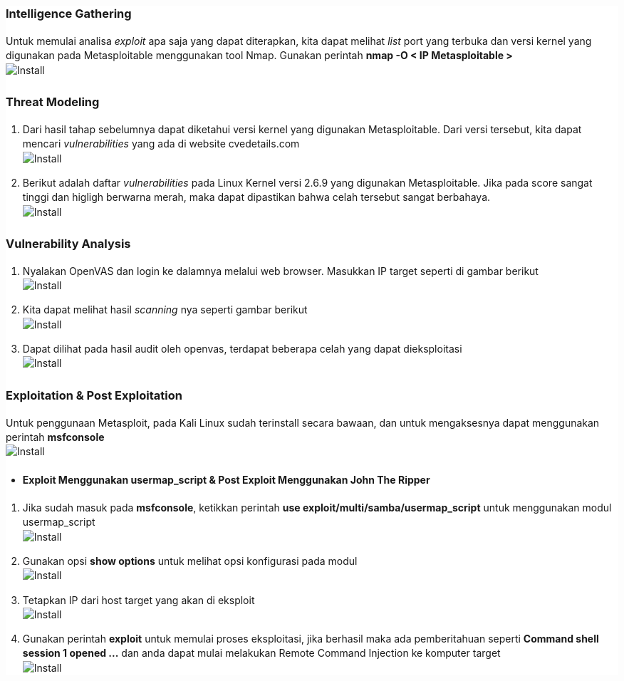### Intelligence Gathering

Untuk memulai analisa *exploit* apa saja yang dapat diterapkan, kita dapat melihat *list* port yang terbuka dan versi kernel yang digunakan pada Metasploitable menggunakan tool Nmap. Gunakan perintah **nmap -O < IP Metasploitable >**  
![Install](https://raw.githubusercontent.com/ronayumik/PKSJ/master/Tugas5/Screenshot_InstalasiMetasploitable-RunningMetasploit/Screenshot_11.jpg)

### Threat Modeling

1. Dari hasil tahap sebelumnya dapat diketahui versi kernel yang digunakan Metasploitable. Dari versi tersebut, kita dapat mencari *vulnerabilities* yang ada di website cvedetails.com    
![Install](https://raw.githubusercontent.com/ronayumik/PKSJ/master/Tugas5/Screenshot_InstalasiMetasploitable-RunningMetasploit/Screenshot_12.jpg)

2. Berikut adalah daftar *vulnerabilities* pada Linux Kernel versi 2.6.9 yang digunakan Metasploitable. Jika pada score sangat tinggi dan higligh berwarna merah, maka dapat dipastikan bahwa celah tersebut sangat berbahaya.  
![Install](https://raw.githubusercontent.com/ronayumik/PKSJ/master/Tugas5/Screenshot_InstalasiMetasploitable-RunningMetasploit/Screenshot_13.jpg)

### Vulnerability Analysis

1. Nyalakan OpenVAS dan login ke dalamnya melalui web browser. Masukkan IP target seperti di gambar berikut   
![Install](https://raw.githubusercontent.com/ronayumik/PKSJ/master/Tugas5/Screenshot_InstalasiMetasploitable-RunningMetasploit/Screenshot_22.jpg)

2. Kita dapat melihat hasil *scanning*	nya seperti gambar berikut  
![Install](https://raw.githubusercontent.com/ronayumik/PKSJ/master/Tugas5/Screenshot_InstalasiMetasploitable-RunningMetasploit/Screenshot_23.jpg)

3. Dapat dilihat pada hasil audit oleh openvas, terdapat beberapa celah yang dapat dieksploitasi  
![Install](https://raw.githubusercontent.com/ronayumik/PKSJ/master/Tugas5/Screenshot_InstalasiMetasploitable-RunningMetasploit/Screenshot_24.jpg)

### Exploitation & Post Exploitation

Untuk penggunaan Metasploit, pada Kali Linux sudah terinstall secara bawaan, dan untuk mengaksesnya dapat menggunakan perintah **msfconsole**  
![Install](https://raw.githubusercontent.com/ronayumik/PKSJ/master/Tugas5/Screenshot_InstalasiMetasploitable-RunningMetasploit/Screenshot_25.png)

* #### Exploit Menggunakan usermap_script & Post Exploit Menggunakan John The Ripper

1. Jika sudah masuk pada **msfconsole**, ketikkan perintah **use exploit/multi/samba/usermap_script** untuk menggunakan modul usermap_script  
![Install](https://raw.githubusercontent.com/ronayumik/PKSJ/master/Tugas5/Screenshot_Exploit_usermap_script/1.jpg)

2. Gunakan opsi **show options** untuk melihat opsi konfigurasi pada modul  
![Install](https://raw.githubusercontent.com/ronayumik/PKSJ/master/Tugas5/Screenshot_Exploit_usermap_script/2.jpg)

3. Tetapkan IP dari host target yang akan di eksploit  
![Install](https://raw.githubusercontent.com/ronayumik/PKSJ/master/Tugas5/Screenshot_Exploit_usermap_script/3.jpg)

4. Gunakan perintah **exploit** untuk memulai proses eksploitasi, jika berhasil maka ada pemberitahuan seperti **Command shell session 1 opened ...** dan anda dapat mulai melakukan Remote Command Injection ke komputer target  
![Install](https://raw.githubusercontent.com/ronayumik/PKSJ/master/Tugas5/Screenshot_Exploit_usermap_script/4.jpg)
